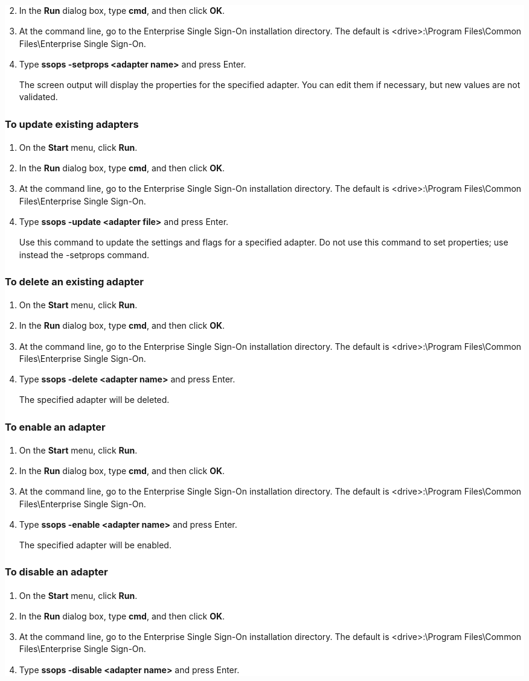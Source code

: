 2.  In the **Run** dialog box, type **cmd**, and then click **OK**.  
  
3.  At the command line, go to the Enterprise Single Sign-On installation directory. The default is \<drive>:\Program Files\Common Files\Enterprise Single Sign-On.  
  
4.  Type **ssops -setprops \<adapter name>** and press Enter.  
  
     The screen output will display the properties for the specified adapter. You can edit them if necessary, but new values are not validated.  
  
### To update existing adapters  
  
1.  On the **Start** menu, click **Run**.  
  
2.  In the **Run** dialog box, type **cmd**, and then click **OK**.  
  
3.  At the command line, go to the Enterprise Single Sign-On installation directory. The default is \<drive>:\Program Files\Common Files\Enterprise Single Sign-On.  
  
4.  Type **ssops -update \<adapter file>** and press Enter.  
  
     Use this command to update the settings and flags for a specified adapter. Do not use this command to set properties; use instead the -setprops command.  
  
### To delete an existing adapter  
  
1.  On the **Start** menu, click **Run**.  
  
2.  In the **Run** dialog box, type **cmd**, and then click **OK**.  
  
3.  At the command line, go to the Enterprise Single Sign-On installation directory. The default is \<drive>:\Program Files\Common Files\Enterprise Single Sign-On.  
  
4.  Type **ssops -delete \<adapter name>** and press Enter.  
  
     The specified adapter will be deleted.  
  
### To enable an adapter  
  
1.  On the **Start** menu, click **Run**.  
  
2.  In the **Run** dialog box, type **cmd**, and then click **OK**.  
  
3.  At the command line, go to the Enterprise Single Sign-On installation directory. The default is \<drive>:\Program Files\Common Files\Enterprise Single Sign-On.  
  
4.  Type **ssops -enable \<adapter name>** and press Enter.  
  
     The specified adapter will be enabled.  
  
### To disable an adapter  
  
1.  On the **Start** menu, click **Run**.  
  
2.  In the **Run** dialog box, type **cmd**, and then click **OK**.  
  
3.  At the command line, go to the Enterprise Single Sign-On installation directory. The default is \<drive>:\Program Files\Common Files\Enterprise Single Sign-On.  
  
4.  Type **ssops -disable \<adapter name>** and press Enter.  
  
